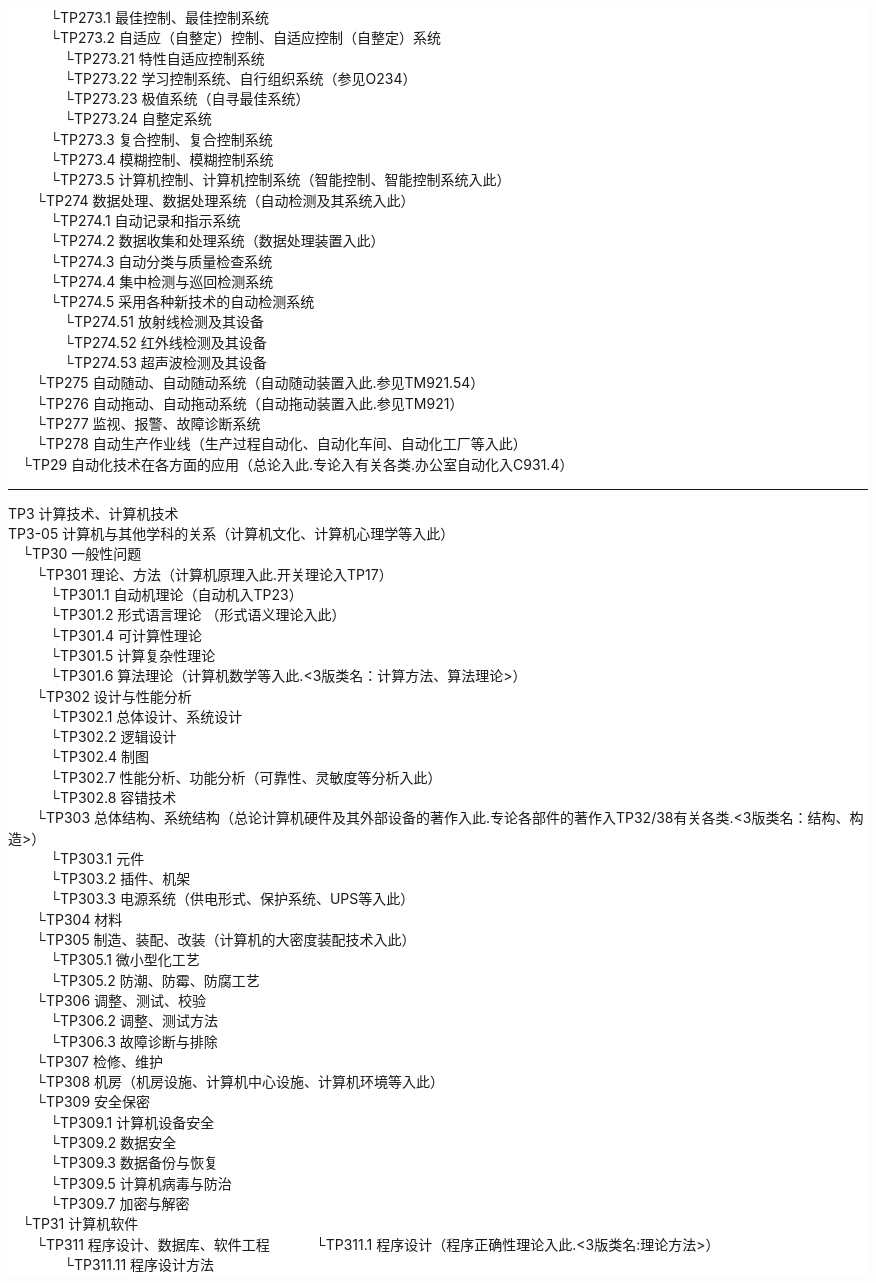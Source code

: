 　　　└TP273.1 最佳控制、最佳控制系统  
　　　└TP273.2 自适应（自整定）控制、自适应控制（自整定）系统  
　　　　└TP273.21 特性自适应控制系统  
　　　　└TP273.22 学习控制系统、自行组织系统（参见O234）  
　　　　└TP273.23 极值系统（自寻最佳系统）  
　　　　└TP273.24 自整定系统  
　　　└TP273.3 复合控制、复合控制系统  
　　　└TP273.4 模糊控制、模糊控制系统  
　　　└TP273.5 计算机控制、计算机控制系统（智能控制、智能控制系统入此）  
　　└TP274 数据处理、数据处理系统（自动检测及其系统入此）  
　　　└TP274.1 自动记录和指示系统  
　　　└TP274.2 数据收集和处理系统（数据处理装置入此）  
　　　└TP274.3 自动分类与质量检查系统  
　　　└TP274.4 集中检测与巡回检测系统  
　　　└TP274.5 采用各种新技术的自动检测系统  
　　　　└TP274.51 放射线检测及其设备  
　　　　└TP274.52 红外线检测及其设备  
　　　　└TP274.53 超声波检测及其设备  
　　└TP275 自动随动、自动随动系统（自动随动装置入此.参见TM921.54）  
　　└TP276 自动拖动、自动拖动系统（自动拖动装置入此.参见TM921）  
　　└TP277 监视、报警、故障诊断系统  
　　└TP278 自动生产作业线（生产过程自动化、自动化车间、自动化工厂等入此）  
　└TP29 自动化技术在各方面的应用（总论入此.专论入有关各类.办公室自动化入C931.4）

---

TP3 计算技术、计算机技术  
TP3-05 计算机与其他学科的关系（计算机文化、计算机心理学等入此）  
　└TP30 一般性问题  
　　└TP301 理论、方法（计算机原理入此.开关理论入TP17）  
　　　└TP301.1 自动机理论（自动机入TP23）  
　　　└TP301.2 形式语言理论 （形式语义理论入此）  
　　　└TP301.4 可计算性理论  
　　　└TP301.5 计算复杂性理论  
　　　└TP301.6 算法理论（计算机数学等入此.<3版类名：计算方法、算法理论>）  
　　└TP302 设计与性能分析  
　　　└TP302.1 总体设计、系统设计  
　　　└TP302.2 逻辑设计  
　　　└TP302.4 制图  
　　　└TP302.7 性能分析、功能分析（可靠性、灵敏度等分析入此）  
　　　└TP302.8 容错技术  
　　└TP303 总体结构、系统结构（总论计算机硬件及其外部设备的著作入此.专论各部件的著作入TP32/38有关各类.<3版类名：结构、构造>）  
　　　└TP303.1 元件  
　　　└TP303.2 插件、机架  
　　　└TP303.3 电源系统（供电形式、保护系统、UPS等入此）  
　　└TP304 材料  
　　└TP305 制造、装配、改装（计算机的大密度装配技术入此）  
　　　└TP305.1 微小型化工艺  
　　　└TP305.2 防潮、防霉、防腐工艺  
　　└TP306 调整、测试、校验  
　　　└TP306.2 调整、测试方法  
　　　└TP306.3 故障诊断与排除  
　　└TP307 检修、维护  
　　└TP308 机房（机房设施、计算机中心设施、计算机环境等入此）  
　　└TP309 安全保密  
　　　└TP309.1 计算机设备安全  
　　　└TP309.2 数据安全  
　　　└TP309.3 数据备份与恢复  
　　　└TP309.5 计算机病毒与防治  
　　　└TP309.7 加密与解密  
　└TP31 计算机软件  
　　└TP311 程序设计、数据库、软件工程 
　　　└TP311.1 程序设计（程序正确性理论入此.<3版类名:理论方法>）  
　　　　└TP311.11 程序设计方法  
